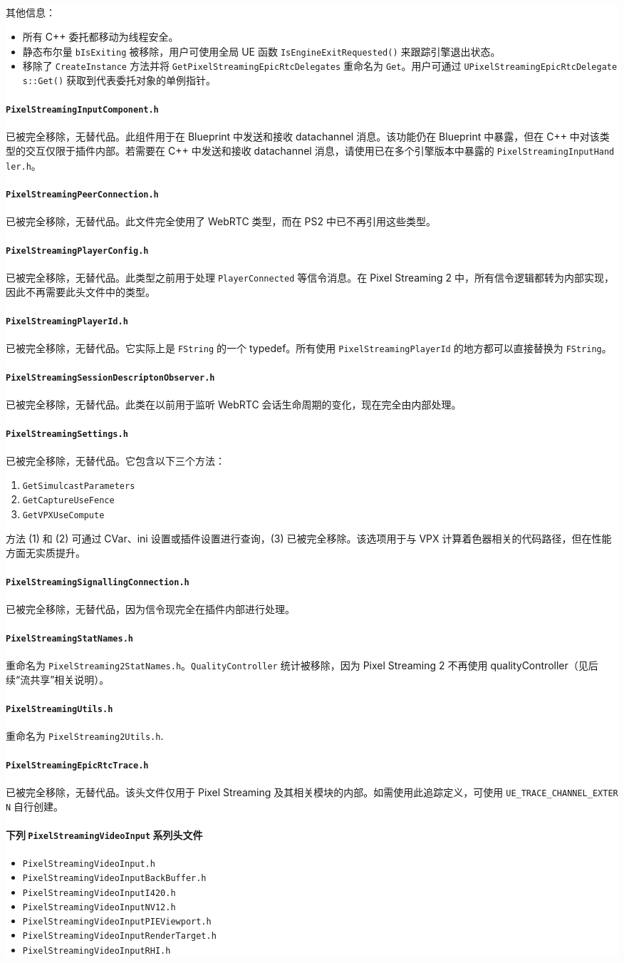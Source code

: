 其他信息：
- 所有 C++ 委托都移动为线程安全。
- 静态布尔量 `bIsExiting` 被移除，用户可使用全局 UE 函数 `IsEngineExitRequested()` 来跟踪引擎退出状态。
- 移除了 `CreateInstance` 方法并将 `GetPixelStreamingEpicRtcDelegates` 重命名为 `Get`。用户可通过 `UPixelStreamingEpicRtcDelegates::Get()` 获取到代表委托对象的单例指针。

#### `PixelStreamingInputComponent.h`

已被完全移除，无替代品。此组件用于在 Blueprint 中发送和接收 datachannel 消息。该功能仍在 Blueprint 中暴露，但在 C++ 中对该类型的交互仅限于插件内部。若需要在 C++ 中发送和接收 datachannel 消息，请使用已在多个引擎版本中暴露的 `PixelStreamingInputHandler.h`。

#### `PixelStreamingPeerConnection.h`

已被完全移除，无替代品。此文件完全使用了 WebRTC 类型，而在 PS2 中已不再引用这些类型。

#### `PixelStreamingPlayerConfig.h`

已被完全移除，无替代品。此类型之前用于处理 `PlayerConnected` 等信令消息。在 Pixel Streaming 2 中，所有信令逻辑都转为内部实现，因此不再需要此头文件中的类型。

#### `PixelStreamingPlayerId.h`

已被完全移除，无替代品。它实际上是 `FString` 的一个 typedef。所有使用 `PixelStreamingPlayerId` 的地方都可以直接替换为 `FString`。

#### `PixelStreamingSessionDescriptonObserver.h`

已被完全移除，无替代品。此类在以前用于监听 WebRTC 会话生命周期的变化，现在完全由内部处理。

#### `PixelStreamingSettings.h`

已被完全移除，无替代品。它包含以下三个方法：

1. `GetSimulcastParameters`
2. `GetCaptureUseFence`
3. `GetVPXUseCompute`

方法 (1) 和 (2) 可通过 CVar、ini 设置或插件设置进行查询，(3) 已被完全移除。该选项用于与 VPX 计算着色器相关的代码路径，但在性能方面无实质提升。

#### `PixelStreamingSignallingConnection.h`

已被完全移除，无替代品，因为信令现完全在插件内部进行处理。

#### `PixelStreamingStatNames.h`

重命名为 `PixelStreaming2StatNames.h`。`QualityController` 统计被移除，因为 Pixel Streaming 2 不再使用 qualityController（见后续“流共享”相关说明）。

#### `PixelStreamingUtils.h`

重命名为 `PixelStreaming2Utils.h`.

#### `PixelStreamingEpicRtcTrace.h`

已被完全移除，无替代品。该头文件仅用于 Pixel Streaming 及其相关模块的内部。如需使用此追踪定义，可使用 `UE_TRACE_CHANNEL_EXTERN` 自行创建。

#### 下列 `PixelStreamingVideoInput` 系列头文件

- `PixelStreamingVideoInput.h`
- `PixelStreamingVideoInputBackBuffer.h`
- `PixelStreamingVideoInputI420.h`
- `PixelStreamingVideoInputNV12.h`
- `PixelStreamingVideoInputPIEViewport.h`
- `PixelStreamingVideoInputRenderTarget.h`
- `PixelStreamingVideoInputRHI.h`
